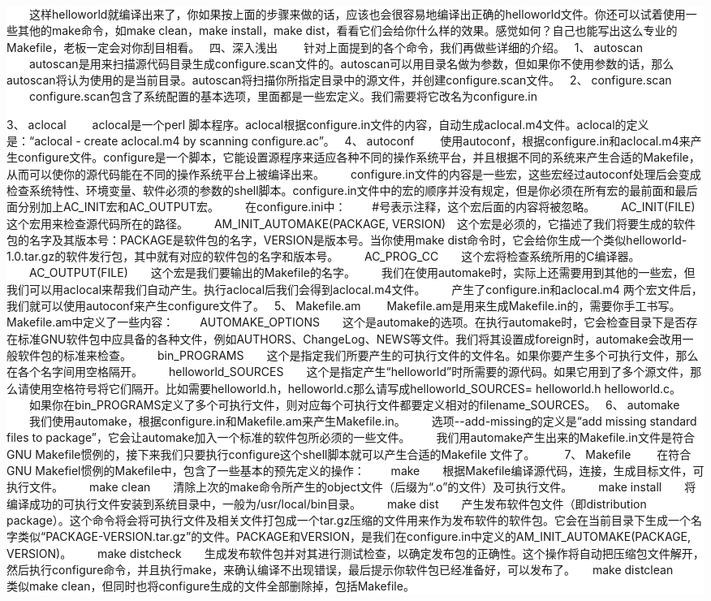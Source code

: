 　　这样helloworld就编译出来了，你如果按上面的步骤来做的话，应该也会很容易地编译出正确的helloworld文件。你还可以试着使用一些其他的make命令，如make clean，make install，make dist，看看它们会给你什么样的效果。感觉如何？自己也能写出这么专业的Makefile，老板一定会对你刮目相看。
 
四、深入浅出
　　针对上面提到的各个命令，我们再做些详细的介绍。
 
1、 autoscan
　　autoscan是用来扫描源代码目录生成configure.scan文件的。autoscan可以用目录名做为参数，但如果你不使用参数的话，那么autoscan将认为使用的是当前目录。autoscan将扫描你所指定目录中的源文件，并创建configure.scan文件。
 
2、 configure.scan
　　configure.scan包含了系统配置的基本选项，里面都是一些宏定义。我们需要将它改名为configure.in

3、 aclocal
　　aclocal是一个perl 脚本程序。aclocal根据configure.in文件的内容，自动生成aclocal.m4文件。aclocal的定义是：“aclocal - create aclocal.m4 by scanning configure.ac”。
 
4、 autoconf
　　使用autoconf，根据configure.in和aclocal.m4来产生configure文件。configure是一个脚本，它能设置源程序来适应各种不同的操作系统平台，并且根据不同的系统来产生合适的Makefile，从而可以使你的源代码能在不同的操作系统平台上被编译出来。
　　configure.in文件的内容是一些宏，这些宏经过autoconf处理后会变成检查系统特性、环境变量、软件必须的参数的shell脚本。configure.in文件中的宏的顺序并没有规定，但是你必须在所有宏的最前面和最后面分别加上AC_INIT宏和AC_OUTPUT宏。
　　在configure.ini中：
　　#号表示注释，这个宏后面的内容将被忽略。
　　AC_INIT(FILE)　这个宏用来检查源代码所在的路径。
　　AM_INIT_AUTOMAKE(PACKAGE, VERSION)　这个宏是必须的，它描述了我们将要生成的软件包的名字及其版本号：PACKAGE是软件包的名字，VERSION是版本号。当你使用make dist命令时，它会给你生成一个类似helloworld-1.0.tar.gz的软件发行包，其中就有对应的软件包的名字和版本号。
　　AC_PROG_CC　　这个宏将检查系统所用的C编译器。
　　AC_OUTPUT(FILE)　　这个宏是我们要输出的Makefile的名字。
　　我们在使用automake时，实际上还需要用到其他的一些宏，但我们可以用aclocal来帮我们自动产生。执行aclocal后我们会得到aclocal.m4文件。
　　产生了configure.in和aclocal.m4 
两个宏文件后，我们就可以使用autoconf来产生configure文件了。
 
5、 Makefile.am
　　Makefile.am是用来生成Makefile.in的，需要你手工书写。Makefile.am中定义了一些内容：
　　AUTOMAKE_OPTIONS　　这个是automake的选项。在执行automake时，它会检查目录下是否存在标准GNU软件包中应具备的各种文件，例如AUTHORS、ChangeLog、NEWS等文件。我们将其设置成foreign时，automake会改用一般软件包的标准来检查。
　　bin_PROGRAMS　　这个是指定我们所要产生的可执行文件的文件名。如果你要产生多个可执行文件，那么在各个名字间用空格隔开。
　　helloworld_SOURCES　　这个是指定产生“helloworld”时所需要的源代码。如果它用到了多个源文件，那么请使用空格符号将它们隔开。比如需要helloworld.h，helloworld.c那么请写成helloworld_SOURCES= helloworld.h helloworld.c。
　　如果你在bin_PROGRAMS定义了多个可执行文件，则对应每个可执行文件都要定义相对的filename_SOURCES。
 
6、 automake
　　我们使用automake，根据configure.in和Makefile.am来产生Makefile.in。
　　选项--add-missing的定义是“add missing standard files to package”，它会让automake加入一个标准的软件包所必须的一些文件。
　　我们用automake产生出来的Makefile.in文件是符合GNU Makefile惯例的，接下来我们只要执行configure这个shell脚本就可以产生合适的Makefile
文件了。
　　
7、 Makefile
　　在符合GNU Makefiel惯例的Makefile中，包含了一些基本的预先定义的操作：
　　make　　根据Makefile编译源代码，连接，生成目标文件，可执行文件。
　　make clean　　清除上次的make命令所产生的object文件（后缀为“.o”的文件）及可执行文件。
　　make install　　将编译成功的可执行文件安装到系统目录中，一般为/usr/local/bin目录。
　　make dist　　产生发布软件包文件（即distribution package）。这个命令将会将可执行文件及相关文件打包成一个tar.gz压缩的文件用来作为发布软件的软件包。它会在当前目录下生成一个名字类似“PACKAGE-VERSION.tar.gz”的文件。PACKAGE和VERSION，是我们在configure.in中定义的AM_INIT_AUTOMAKE(PACKAGE,
 VERSION)。
　　make distcheck　　生成发布软件包并对其进行测试检查，以确定发布包的正确性。这个操作将自动把压缩包文件解开，然后执行configure命令，并且执行make，来确认编译不出现错误，最后提示你软件包已经准备好，可以发布了。　　make distclean　　类似make clean，但同时也将configure生成的文件全部删除掉，包括Makefile。
